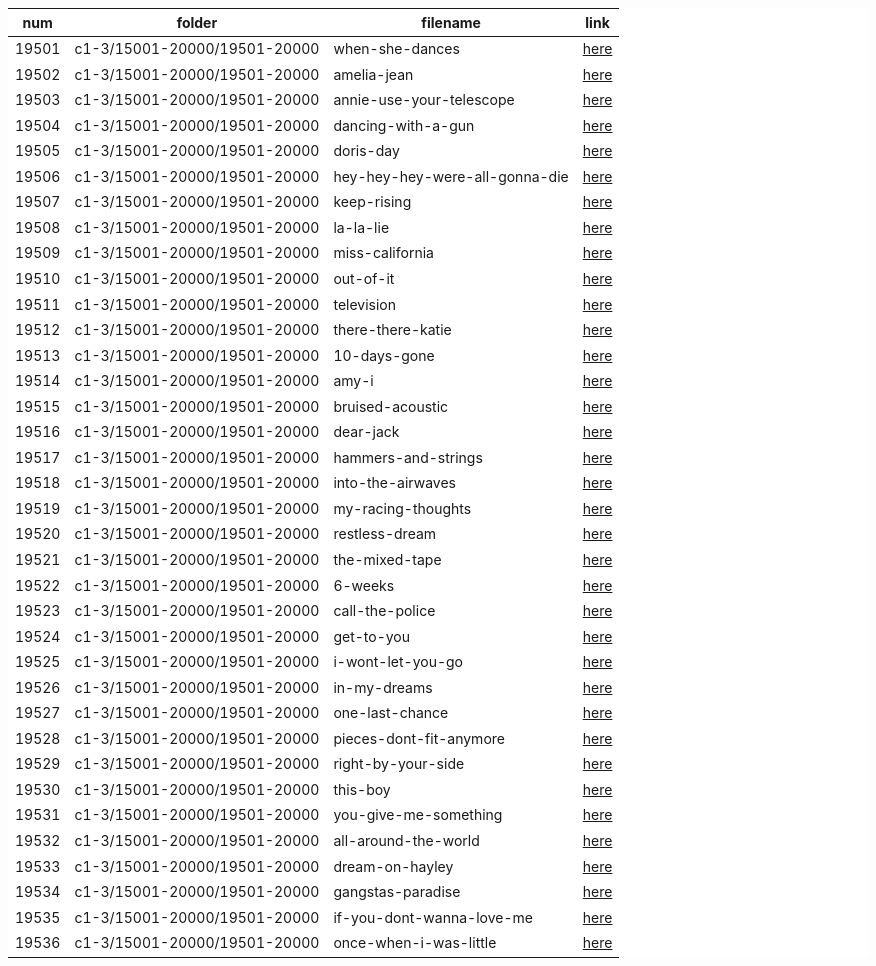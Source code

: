 |  num  | folder | filename | link |
|-------|--------|----------|------|
|19501|c1-3/15001-20000/19501-20000|when-she-dances|[here](https://cdn.jsdelivr.net/gh/guitarchord/c1-3/15001-20000/19501-20000/when-she-dances.webp)|
|19502|c1-3/15001-20000/19501-20000|amelia-jean|[here](https://cdn.jsdelivr.net/gh/guitarchord/c1-3/15001-20000/19501-20000/amelia-jean.webp)|
|19503|c1-3/15001-20000/19501-20000|annie-use-your-telescope|[here](https://cdn.jsdelivr.net/gh/guitarchord/c1-3/15001-20000/19501-20000/annie-use-your-telescope.webp)|
|19504|c1-3/15001-20000/19501-20000|dancing-with-a-gun|[here](https://cdn.jsdelivr.net/gh/guitarchord/c1-3/15001-20000/19501-20000/dancing-with-a-gun.webp)|
|19505|c1-3/15001-20000/19501-20000|doris-day|[here](https://cdn.jsdelivr.net/gh/guitarchord/c1-3/15001-20000/19501-20000/doris-day.webp)|
|19506|c1-3/15001-20000/19501-20000|hey-hey-hey-were-all-gonna-die|[here](https://cdn.jsdelivr.net/gh/guitarchord/c1-3/15001-20000/19501-20000/hey-hey-hey-were-all-gonna-die.webp)|
|19507|c1-3/15001-20000/19501-20000|keep-rising|[here](https://cdn.jsdelivr.net/gh/guitarchord/c1-3/15001-20000/19501-20000/keep-rising.webp)|
|19508|c1-3/15001-20000/19501-20000|la-la-lie|[here](https://cdn.jsdelivr.net/gh/guitarchord/c1-3/15001-20000/19501-20000/la-la-lie.webp)|
|19509|c1-3/15001-20000/19501-20000|miss-california|[here](https://cdn.jsdelivr.net/gh/guitarchord/c1-3/15001-20000/19501-20000/miss-california.webp)|
|19510|c1-3/15001-20000/19501-20000|out-of-it|[here](https://cdn.jsdelivr.net/gh/guitarchord/c1-3/15001-20000/19501-20000/out-of-it.webp)|
|19511|c1-3/15001-20000/19501-20000|television|[here](https://cdn.jsdelivr.net/gh/guitarchord/c1-3/15001-20000/19501-20000/television.webp)|
|19512|c1-3/15001-20000/19501-20000|there-there-katie|[here](https://cdn.jsdelivr.net/gh/guitarchord/c1-3/15001-20000/19501-20000/there-there-katie.webp)|
|19513|c1-3/15001-20000/19501-20000|10-days-gone|[here](https://cdn.jsdelivr.net/gh/guitarchord/c1-3/15001-20000/19501-20000/10-days-gone.webp)|
|19514|c1-3/15001-20000/19501-20000|amy-i|[here](https://cdn.jsdelivr.net/gh/guitarchord/c1-3/15001-20000/19501-20000/amy-i.webp)|
|19515|c1-3/15001-20000/19501-20000|bruised-acoustic|[here](https://cdn.jsdelivr.net/gh/guitarchord/c1-3/15001-20000/19501-20000/bruised-acoustic.webp)|
|19516|c1-3/15001-20000/19501-20000|dear-jack|[here](https://cdn.jsdelivr.net/gh/guitarchord/c1-3/15001-20000/19501-20000/dear-jack.webp)|
|19517|c1-3/15001-20000/19501-20000|hammers-and-strings|[here](https://cdn.jsdelivr.net/gh/guitarchord/c1-3/15001-20000/19501-20000/hammers-and-strings.webp)|
|19518|c1-3/15001-20000/19501-20000|into-the-airwaves|[here](https://cdn.jsdelivr.net/gh/guitarchord/c1-3/15001-20000/19501-20000/into-the-airwaves.webp)|
|19519|c1-3/15001-20000/19501-20000|my-racing-thoughts|[here](https://cdn.jsdelivr.net/gh/guitarchord/c1-3/15001-20000/19501-20000/my-racing-thoughts.webp)|
|19520|c1-3/15001-20000/19501-20000|restless-dream|[here](https://cdn.jsdelivr.net/gh/guitarchord/c1-3/15001-20000/19501-20000/restless-dream.webp)|
|19521|c1-3/15001-20000/19501-20000|the-mixed-tape|[here](https://cdn.jsdelivr.net/gh/guitarchord/c1-3/15001-20000/19501-20000/the-mixed-tape.webp)|
|19522|c1-3/15001-20000/19501-20000|6-weeks|[here](https://cdn.jsdelivr.net/gh/guitarchord/c1-3/15001-20000/19501-20000/6-weeks.webp)|
|19523|c1-3/15001-20000/19501-20000|call-the-police|[here](https://cdn.jsdelivr.net/gh/guitarchord/c1-3/15001-20000/19501-20000/call-the-police.webp)|
|19524|c1-3/15001-20000/19501-20000|get-to-you|[here](https://cdn.jsdelivr.net/gh/guitarchord/c1-3/15001-20000/19501-20000/get-to-you.webp)|
|19525|c1-3/15001-20000/19501-20000|i-wont-let-you-go|[here](https://cdn.jsdelivr.net/gh/guitarchord/c1-3/15001-20000/19501-20000/i-wont-let-you-go.webp)|
|19526|c1-3/15001-20000/19501-20000|in-my-dreams|[here](https://cdn.jsdelivr.net/gh/guitarchord/c1-3/15001-20000/19501-20000/in-my-dreams.webp)|
|19527|c1-3/15001-20000/19501-20000|one-last-chance|[here](https://cdn.jsdelivr.net/gh/guitarchord/c1-3/15001-20000/19501-20000/one-last-chance.webp)|
|19528|c1-3/15001-20000/19501-20000|pieces-dont-fit-anymore|[here](https://cdn.jsdelivr.net/gh/guitarchord/c1-3/15001-20000/19501-20000/pieces-dont-fit-anymore.webp)|
|19529|c1-3/15001-20000/19501-20000|right-by-your-side|[here](https://cdn.jsdelivr.net/gh/guitarchord/c1-3/15001-20000/19501-20000/right-by-your-side.webp)|
|19530|c1-3/15001-20000/19501-20000|this-boy|[here](https://cdn.jsdelivr.net/gh/guitarchord/c1-3/15001-20000/19501-20000/this-boy.webp)|
|19531|c1-3/15001-20000/19501-20000|you-give-me-something|[here](https://cdn.jsdelivr.net/gh/guitarchord/c1-3/15001-20000/19501-20000/you-give-me-something.webp)|
|19532|c1-3/15001-20000/19501-20000|all-around-the-world|[here](https://cdn.jsdelivr.net/gh/guitarchord/c1-3/15001-20000/19501-20000/all-around-the-world.webp)|
|19533|c1-3/15001-20000/19501-20000|dream-on-hayley|[here](https://cdn.jsdelivr.net/gh/guitarchord/c1-3/15001-20000/19501-20000/dream-on-hayley.webp)|
|19534|c1-3/15001-20000/19501-20000|gangstas-paradise|[here](https://cdn.jsdelivr.net/gh/guitarchord/c1-3/15001-20000/19501-20000/gangstas-paradise.webp)|
|19535|c1-3/15001-20000/19501-20000|if-you-dont-wanna-love-me|[here](https://cdn.jsdelivr.net/gh/guitarchord/c1-3/15001-20000/19501-20000/if-you-dont-wanna-love-me.webp)|
|19536|c1-3/15001-20000/19501-20000|once-when-i-was-little|[here](https://cdn.jsdelivr.net/gh/guitarchord/c1-3/15001-20000/19501-20000/once-when-i-was-little.webp)|